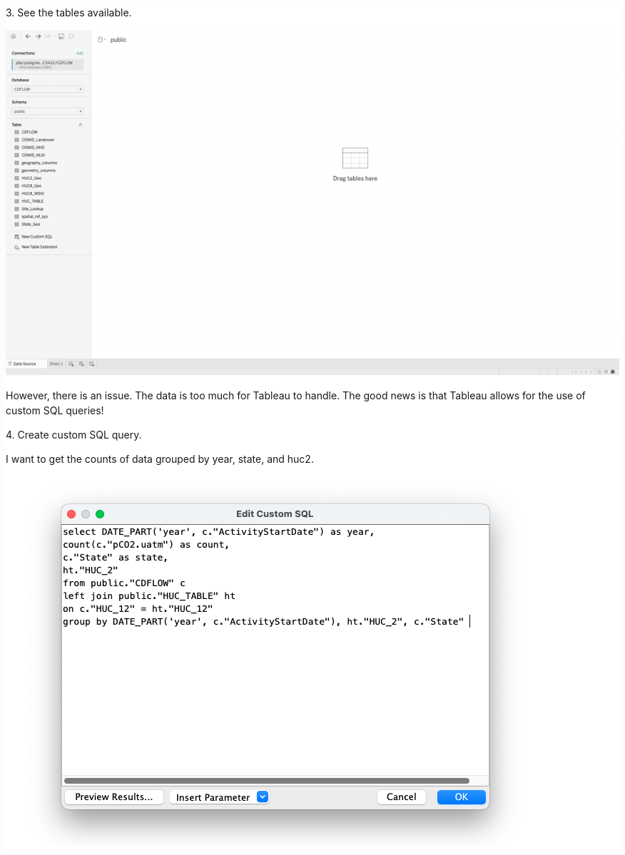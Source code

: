 3\. See the tables available.

![Alt Text](/images/postgres_portfolio/Tableau/3.%20DB%20Open.png)

However, there is an issue. The data is too much for Tableau to handle. The good news is that Tableau allows for the use of custom SQL queries!

4\. Create custom SQL query.

I want to get the counts of data grouped by year, state, and huc2.

![Alt Text](/images/postgres_portfolio/Tableau/4.%20Custom%20query.png)
